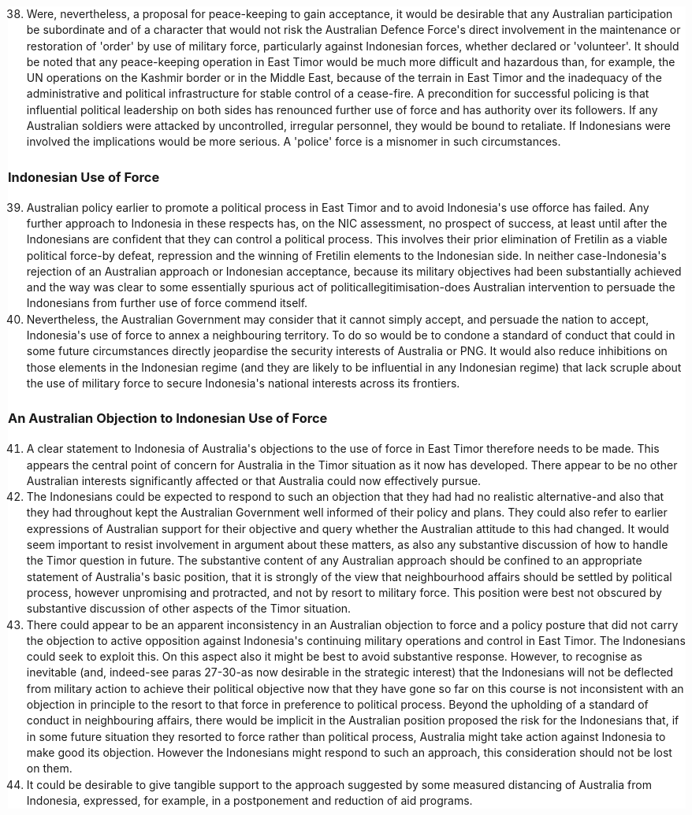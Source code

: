   38. Were, nevertheless, a proposal for peace-keeping to gain acceptance, it would be desirable that any Australian participation be subordinate and of a character that would not risk the Australian Defence Force's direct involvement in the maintenance or restoration of 'order' by use of military force, particularly against Indonesian forces, whether declared or 'volunteer'. It should be noted that any peace-keeping operation in East Timor would be much more difficult and hazardous than, for example, the UN operations on the Kashmir border or in the Middle East, because of the terrain in East Timor and the inadequacy of the administrative and political infrastructure for stable control of a cease-fire. A precondition for successful policing is that influential political leadership on both sides has renounced further use of force and has authority over its followers. If any Australian soldiers were attacked by uncontrolled, irregular personnel, they would be bound to retaliate. If Indonesians were involved the implications would be more serious. A 'police' force is a misnomer in such circumstances.



### Indonesian Use of Force

  39. Australian policy earlier to promote a political process in East Timor and to avoid Indonesia's use offorce has failed. Any further approach to Indonesia in these respects has, on the NIC assessment, no prospect of success, at least until after the Indonesians are confident that they can control a political process. This involves their prior elimination of Fretilin as a viable political force-by defeat, repression and the winning of Fretilin elements to the Indonesian side. In neither case-Indonesia's rejection of an Australian approach or Indonesian acceptance, because its military objectives had been substantially achieved and the way was clear to some essentially spurious act of politicallegitimisation-does Australian intervention to persuade the Indonesians from further use of force commend itself.
  40. Nevertheless, the Australian Government may consider that it cannot simply accept, and persuade the nation to accept, Indonesia's use of force to annex a neighbouring territory. To do so would be to condone a standard of conduct that could in some future circumstances directly jeopardise the security interests of Australia or PNG. It would also reduce inhibitions on those elements in the Indonesian regime (and they are likely to be influential in any Indonesian regime) that lack scruple about the use of military force to secure Indonesia's national interests across its frontiers.



### An Australian Objection to Indonesian Use of Force

  41. A clear statement to Indonesia of Australia's objections to the use of force in East Timor therefore needs to be made. This appears the central point of concern for Australia in the Timor situation as it now has developed. There appear to be no other Australian interests significantly affected or that Australia could now effectively pursue.
  42. The Indonesians could be expected to respond to such an objection that they had had no realistic alternative-and also that they had throughout kept the Australian Government well informed of their policy and plans. They could also refer to earlier expressions of Australian support for their objective and query whether the Australian attitude to this had changed. It would seem important to resist involvement in argument about these matters, as also any substantive discussion of how to handle the Timor question in future. The substantive content of any Australian approach should be confined to an appropriate statement of Australia's basic position, that it is strongly of the view that neighbourhood affairs should be settled by political process, however unpromising and protracted, and not by resort to military force. This position were best not obscured by substantive discussion of other aspects of the Timor situation.
  43. There could appear to be an apparent inconsistency in an Australian objection to force and a policy posture that did not carry the objection to active opposition against Indonesia's continuing military operations and control in East Timor. The Indonesians could seek to exploit this. On this aspect also it might be best to avoid substantive response. However, to recognise as inevitable (and, indeed-see paras 27-30-as now desirable in the strategic interest) that the Indonesians will not be deflected from military action to achieve their political objective now that they have gone so far on this course is not inconsistent with an objection in principle to the resort to that force in preference to political process. Beyond the upholding of a standard of conduct in neighbouring affairs, there would be implicit in the Australian position proposed the risk for the Indonesians that, if in some future situation they resorted to force rather than political process, Australia might take action against Indonesia to make good its objection. However the Indonesians might respond to such an approach, this consideration should not be lost on them.
  44. It could be desirable to give tangible support to the approach suggested by some measured distancing of Australia from Indonesia, expressed, for example, in a postponement and reduction of aid programs.